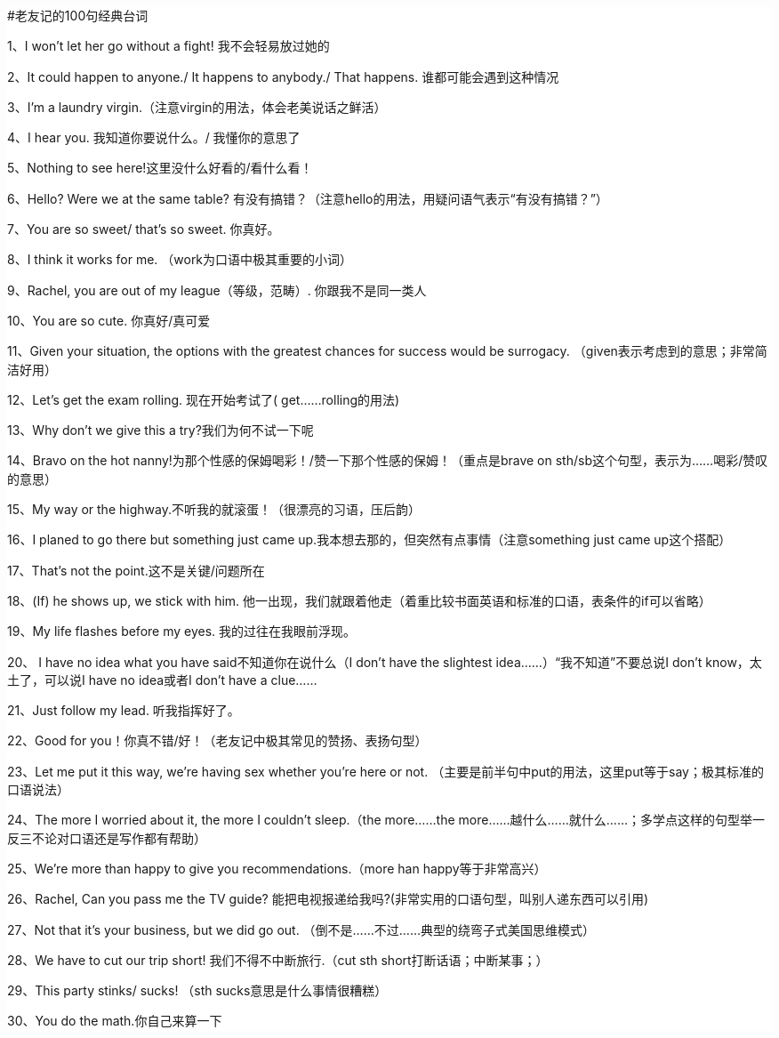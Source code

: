 #老友记的100句经典台词

1、I won’t let her go without a fight! 我不会轻易放过她的 

2、It could happen to anyone./ It happens to anybody./ That happens. 谁都可能会遇到这种情况 

3、I’m a laundry virgin.（注意virgin的用法，体会老美说话之鲜活） 

4、I hear you. 我知道你要说什么。/ 我懂你的意思了 

5、Nothing to see here!这里没什么好看的/看什么看！ 

6、Hello? Were we at the same table? 有没有搞错？（注意hello的用法，用疑问语气表示“有没有搞错？”） 

7、You are so sweet/ that’s so sweet. 你真好。 

8、I think it works for me. （work为口语中极其重要的小词） 

9、Rachel, you are out of my league（等级，范畴）. 你跟我不是同一类人 

10、You are so cute. 你真好/真可爱 

11、Given your situation, the options with the greatest chances for success would be surrogacy. （given表示考虑到的意思；非常简洁好用） 

12、Let’s get the exam rolling. 现在开始考试了( get……rolling的用法) 

13、Why don’t we give this a try?我们为何不试一下呢 

14、Bravo on the hot nanny!为那个性感的保姆喝彩！/赞一下那个性感的保姆！（重点是brave on sth/sb这个句型，表示为……喝彩/赞叹的意思） 

15、My way or the highway.不听我的就滚蛋！（很漂亮的习语，压后韵） 

16、I planed to go there but something just came up.我本想去那的，但突然有点事情（注意something just came up这个搭配） 

17、That’s not the point.这不是关键/问题所在 

18、(If) he shows up, we stick with him. 他一出现，我们就跟着他走（着重比较书面英语和标准的口语，表条件的if可以省略） 

19、My life flashes before my eyes. 我的过往在我眼前浮现。 

20、 I have no idea what you have said不知道你在说什么（I don’t have the slightest idea……）“我不知道”不要总说I don’t know，太土了，可以说I have no idea或者I don’t have a clue…… 

21、Just follow my lead. 听我指挥好了。 

22、Good for you！你真不错/好！（老友记中极其常见的赞扬、表扬句型） 

23、Let me put it this way, we’re having sex whether you’re here or not. （主要是前半句中put的用法，这里put等于say；极其标准的口语说法） 

24、The more I worried about it, the more I couldn’t sleep.（the more……the more……越什么……就什么……；多学点这样的句型举一反三不论对口语还是写作都有帮助） 

25、We’re more than happy to give you recommendations.（more han happy等于非常高兴） 

26、Rachel, Can you pass me the TV guide? 能把电视报递给我吗?(非常实用的口语句型，叫别人递东西可以引用) 

27、Not that it’s your business, but we did go out. （倒不是……不过……典型的绕弯子式美国思维模式） 

28、We have to cut our trip short! 我们不得不中断旅行.（cut sth short打断话语；中断某事；） 

29、This party stinks/ sucks! （sth sucks意思是什么事情很糟糕） 

30、You do the math.你自己来算一下 
